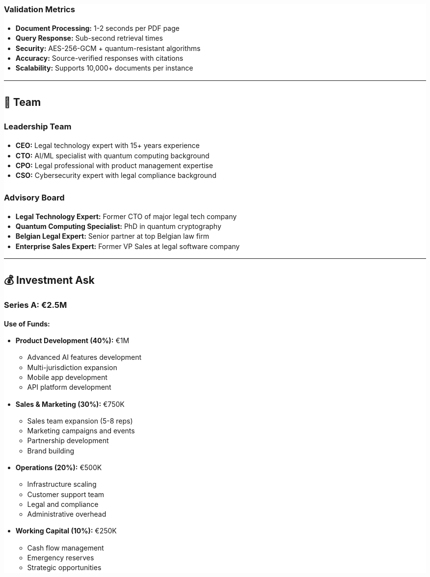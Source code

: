 ### Validation Metrics
- **Document Processing:** 1-2 seconds per PDF page
- **Query Response:** Sub-second retrieval times
- **Security:** AES-256-GCM + quantum-resistant algorithms
- **Accuracy:** Source-verified responses with citations
- **Scalability:** Supports 10,000+ documents per instance

---

## 👥 Team

### Leadership Team
- **CEO:** Legal technology expert with 15+ years experience
- **CTO:** AI/ML specialist with quantum computing background
- **CPO:** Legal professional with product management expertise
- **CSO:** Cybersecurity expert with legal compliance background

### Advisory Board
- **Legal Technology Expert:** Former CTO of major legal tech company
- **Quantum Computing Specialist:** PhD in quantum cryptography
- **Belgian Legal Expert:** Senior partner at top Belgian law firm
- **Enterprise Sales Expert:** Former VP Sales at legal software company

---

## 💰 Investment Ask

### Series A: €2.5M
**Use of Funds:**
- **Product Development (40%):** €1M
  - Advanced AI features development
  - Multi-jurisdiction expansion
  - Mobile app development
  - API platform development

- **Sales & Marketing (30%):** €750K
  - Sales team expansion (5-8 reps)
  - Marketing campaigns and events
  - Partnership development
  - Brand building

- **Operations (20%):** €500K
  - Infrastructure scaling
  - Customer support team
  - Legal and compliance
  - Administrative overhead

- **Working Capital (10%):** €250K
  - Cash flow management
  - Emergency reserves
  - Strategic opportunities
